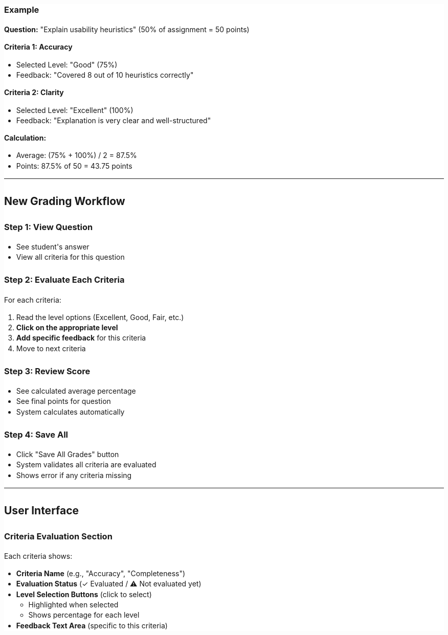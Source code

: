 ### Example

**Question:** "Explain usability heuristics" (50% of assignment = 50 points)

**Criteria 1: Accuracy**
- Selected Level: "Good" (75%)
- Feedback: "Covered 8 out of 10 heuristics correctly"

**Criteria 2: Clarity**
- Selected Level: "Excellent" (100%)
- Feedback: "Explanation is very clear and well-structured"

**Calculation:**
- Average: (75% + 100%) / 2 = 87.5%
- Points: 87.5% of 50 = 43.75 points

---

## New Grading Workflow

### Step 1: View Question
- See student's answer
- View all criteria for this question

### Step 2: Evaluate Each Criteria
For each criteria:
1. Read the level options (Excellent, Good, Fair, etc.)
2. **Click on the appropriate level**
3. **Add specific feedback** for this criteria
4. Move to next criteria

### Step 3: Review Score
- See calculated average percentage
- See final points for question
- System calculates automatically

### Step 4: Save All
- Click "Save All Grades" button
- System validates all criteria are evaluated
- Shows error if any criteria missing

---

## User Interface

### Criteria Evaluation Section

Each criteria shows:
- **Criteria Name** (e.g., "Accuracy", "Completeness")
- **Evaluation Status** (✓ Evaluated / ⚠ Not evaluated yet)
- **Level Selection Buttons** (click to select)
  - Highlighted when selected
  - Shows percentage for each level
- **Feedback Text Area** (specific to this criteria)
